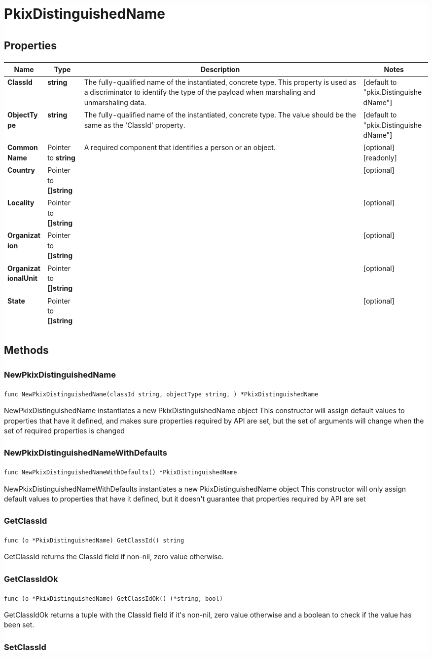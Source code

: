 # PkixDistinguishedName

## Properties

Name | Type | Description | Notes
------------ | ------------- | ------------- | -------------
**ClassId** | **string** | The fully-qualified name of the instantiated, concrete type. This property is used as a discriminator to identify the type of the payload when marshaling and unmarshaling data. | [default to "pkix.DistinguishedName"]
**ObjectType** | **string** | The fully-qualified name of the instantiated, concrete type. The value should be the same as the &#39;ClassId&#39; property. | [default to "pkix.DistinguishedName"]
**CommonName** | Pointer to **string** | A required component that identifies a person or an object. | [optional] [readonly] 
**Country** | Pointer to **[]string** |  | [optional] 
**Locality** | Pointer to **[]string** |  | [optional] 
**Organization** | Pointer to **[]string** |  | [optional] 
**OrganizationalUnit** | Pointer to **[]string** |  | [optional] 
**State** | Pointer to **[]string** |  | [optional] 

## Methods

### NewPkixDistinguishedName

`func NewPkixDistinguishedName(classId string, objectType string, ) *PkixDistinguishedName`

NewPkixDistinguishedName instantiates a new PkixDistinguishedName object
This constructor will assign default values to properties that have it defined,
and makes sure properties required by API are set, but the set of arguments
will change when the set of required properties is changed

### NewPkixDistinguishedNameWithDefaults

`func NewPkixDistinguishedNameWithDefaults() *PkixDistinguishedName`

NewPkixDistinguishedNameWithDefaults instantiates a new PkixDistinguishedName object
This constructor will only assign default values to properties that have it defined,
but it doesn't guarantee that properties required by API are set

### GetClassId

`func (o *PkixDistinguishedName) GetClassId() string`

GetClassId returns the ClassId field if non-nil, zero value otherwise.

### GetClassIdOk

`func (o *PkixDistinguishedName) GetClassIdOk() (*string, bool)`

GetClassIdOk returns a tuple with the ClassId field if it's non-nil, zero value otherwise
and a boolean to check if the value has been set.

### SetClassId
